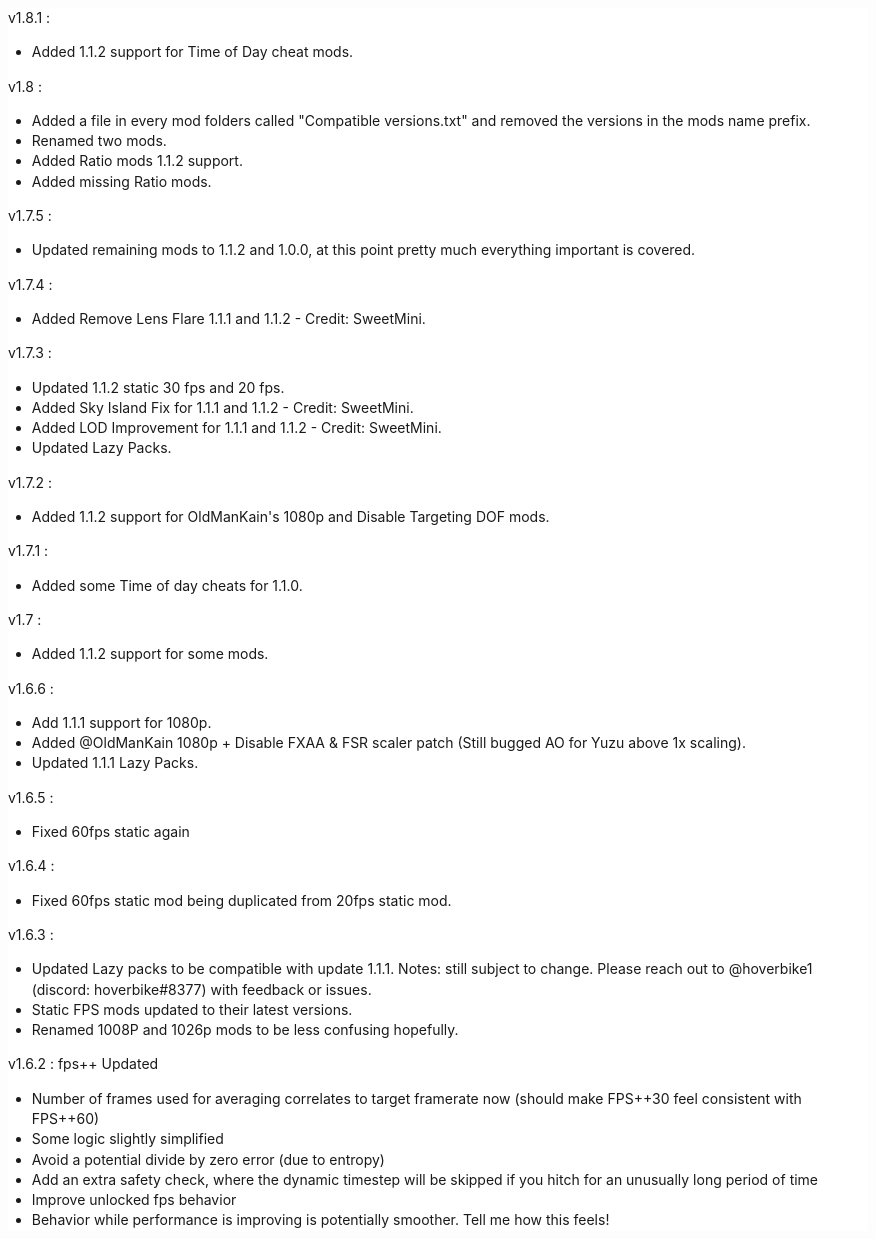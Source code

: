 v1.8.1 :
- Added 1.1.2 support for Time of Day cheat mods.  

v1.8 :
- Added a file in every mod folders called "Compatible versions.txt" and removed the versions in the mods name prefix.  
- Renamed two mods.  
- Added Ratio mods 1.1.2 support.  
- Added missing Ratio mods.

v1.7.5 :
- Updated remaining mods to 1.1.2 and 1.0.0, at this point pretty much everything important is covered.  

v1.7.4 : 
- Added Remove Lens Flare 1.1.1 and 1.1.2 - Credit: SweetMini.  

v1.7.3 : 
- Updated 1.1.2 static 30 fps and 20 fps.  
- Added Sky Island Fix for 1.1.1 and 1.1.2 - Credit: SweetMini.  
- Added LOD Improvement for 1.1.1 and 1.1.2 - Credit: SweetMini.  
- Updated Lazy Packs.  

v1.7.2 : 
- Added 1.1.2 support for OldManKain's 1080p and Disable Targeting DOF mods.  

v1.7.1 : 
- Added some Time of day cheats for 1.1.0.  

v1.7 : 
- Added 1.1.2 support for some mods. 

v1.6.6 : 
- Add 1.1.1 support for 1080p.  
- Added @OldManKain 1080p + Disable FXAA & FSR scaler patch (Still bugged AO for Yuzu above 1x scaling).  
- Updated 1.1.1 Lazy Packs.  

v1.6.5 : 
- Fixed 60fps static again

v1.6.4 : 
- Fixed 60fps static mod being duplicated from 20fps static mod.

v1.6.3 : 
- Updated Lazy packs to be compatible with update 1.1.1.
      Notes: still subject to change. Please reach out to @hoverbike1 (discord: hoverbike#8377) with feedback or issues.
- Static FPS mods updated to their latest versions.
- Renamed 1008P and 1026p mods to be less confusing hopefully.
 
v1.6.2 : 
fps++ Updated
- Number of frames used for averaging correlates to target framerate now (should make FPS++30 feel consistent with FPS++60)
- Some logic slightly simplified
- Avoid a potential divide by zero error (due to entropy)
- Add an extra safety check, where the dynamic timestep will be skipped if you hitch for an unusually long period of time
- Improve unlocked fps behavior
- Behavior while performance is improving is potentially smoother. Tell me how this feels!
